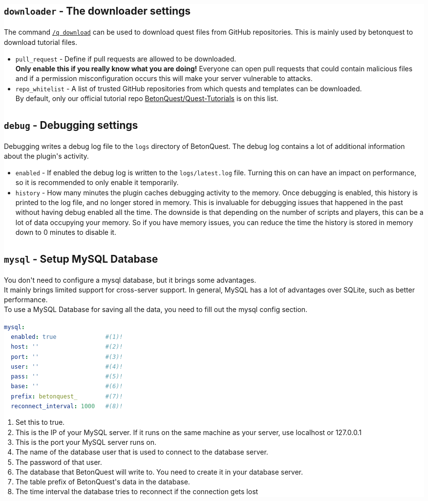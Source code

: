 ## `downloader` - The downloader settings
The command [`/q download`](Commands-and-permissions.md) can be used to download quest files from GitHub repositories.
This is mainly used by betonquest to download tutorial files.

* `pull_request` - Define if pull requests are allowed to be downloaded.  
  **Only enable this if you really know what you are doing!**
  Everyone can open pull requests that could contain malicious files and if a permission misconfiguration occurs this
  will make your server vulnerable to attacks.
* `repo_whitelist` - A list of trusted GitHub repositories from which quests and templates can be downloaded.  
  By default, only our official tutorial repo [BetonQuest/Quest-Tutorials](https://github.com/BetonQuest/Quest-Tutorials)
  is on this list.

## `debug` - Debugging settings
Debugging writes a debug log file to the `logs` directory of BetonQuest.
The debug log contains a lot of additional information about the plugin's activity.

* `enabled` - If enabled the debug log is written to the `logs/latest.log` file. 
  Turning this on can have an impact on performance, so it is recommended to only enable it temporarily.
* `history` - How many minutes the plugin caches debugging activity to the memory. 
  Once debugging is enabled, this history is printed to the log file, and no longer stored in memory.
  This is invaluable for debugging issues that happened in the past without having debug enabled all the time.
  The downside is that depending on the number of scripts and players, this can be a lot of data occupying your memory.
  So if you have memory issues, you can reduce the time the history is stored in memory down to 0 minutes to disable it.

## `mysql` - Setup MySQL Database
You don't need to configure a mysql database, but it brings some advantages.  
It mainly brings limited support for cross-server support.
In general, MySQL has a lot of advantages over SQLite, such as better performance.  
To use a MySQL Database for saving all the data, you need to fill out the mysql config section.

``` YAML linenums="1"
mysql:
  enabled: true              #(1)!
  host: ''                   #(2)!
  port: ''                   #(3)!
  user: ''                   #(4)!
  pass: ''                   #(5)!
  base: ''                   #(6)!
  prefix: betonquest_        #(7)!
  reconnect_interval: 1000   #(8)!
```

1. Set this to true.
2. This is the IP of your MySQL server. If it runs on the same machine as your server, use localhost or 127.0.0.1
3. This is the port your MySQL server runs on.
4. The name of the database user that is used to connect to the database server.
5. The password of that user.
6. The database that BetonQuest will write to. You need to create it in your database server.
7. The table prefix of BetonQuest's data in the database.
8. The time interval the database tries to reconnect if the connection gets lost
